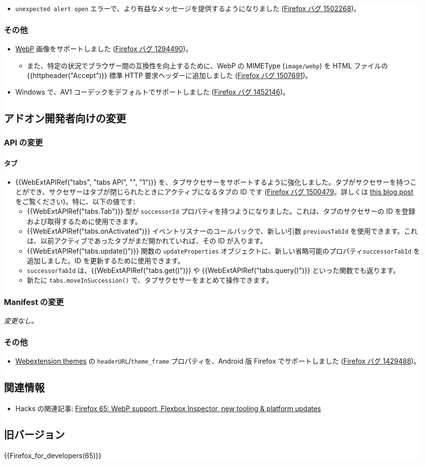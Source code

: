 - `unexpected alert open` エラーで、より有益なメッセージを提供するようになりました ([Firefox バグ 1502268](https://bugzil.la/1502268))。

### その他

- [WebP](/ja/docs/Glossary/WebP) 画像をサポートしました ([Firefox バグ 1294490](https://bugzil.la/1294490))。
  - また、特定の状況でブラウザー間の互換性を向上するために、WebP の MIMEType (`image/webp`) を HTML ファイルの {{httpheader("Accept")}} 標準 HTTP 要求ヘッダーに追加しました ([Firefox バグ 1507691](https://bugzil.la/1507691))。

- Windows で、AV1 コーデックをデフォルトでサポートしました ([Firefox バグ 1452146](https://bugzil.la/1452146))。

## アドオン開発者向けの変更

### API の変更

#### タブ

- {{WebExtAPIRef("tabs", "tabs API", "", "1")}} を、タブサクセサーをサポートするように強化しました。タブがサクセサーを持つことができ、サクセサーはタブが閉じられたときにアクティブになるタブの ID です ([Firefox バグ 1500479](https://bugzil.la/1500479)。詳しくは [this blog post](https://qiita.com/piroor/items/ea7e727735631c45a366) をご覧ください)。特に、以下の値です:
  - {{WebExtAPIRef("tabs.Tab")}} 型が `successorId` プロパティを持つようになりました。これは、タブのサクセサーの ID を登録および取得するために使用できます。
  - {{WebExtAPIRef("tabs.onActivated")}} イベントリスナーのコールバックで、新しい引数 `previousTabId` を使用できます。これは、以前アクティブであったタブがまだ開かれていれば、その ID が入ります。
  - {{WebExtAPIRef("tabs.update()")}} 関数の `updateProperties` オブジェクトに、新しい省略可能のプロパティ`successorTabId` を追加しました。ID を更新するために使用できます。
  - `successorTabId` は、{{WebExtAPIRef("tabs.get()")}} や {{WebExtAPIRef("tabs.query()")}} といった関数でも返ります。
  - 新たに `tabs.moveInSuccession()` で、タブサクセサーをまとめて操作できます。

### Manifest の変更

_変更なし。_

### その他

- [Webextension themes](/ja/docs/Mozilla/Add-ons/WebExtensions/manifest.json/theme) の `headerURL`/`theme_frame` プロパティを、Android 版 Firefox でサポートしました ([Firefox バグ 1429488](https://bugzil.la/1429488))。

## 関連情報

- Hacks の関連記事: [Firefox 65: WebP support, Flexbox Inspector, new tooling & platform updates](https://hacks.mozilla.org/2019/01/firefox-65-webp-flexbox-inspector-new-tooling/)

## 旧バージョン

{{Firefox_for_developers(65)}}
